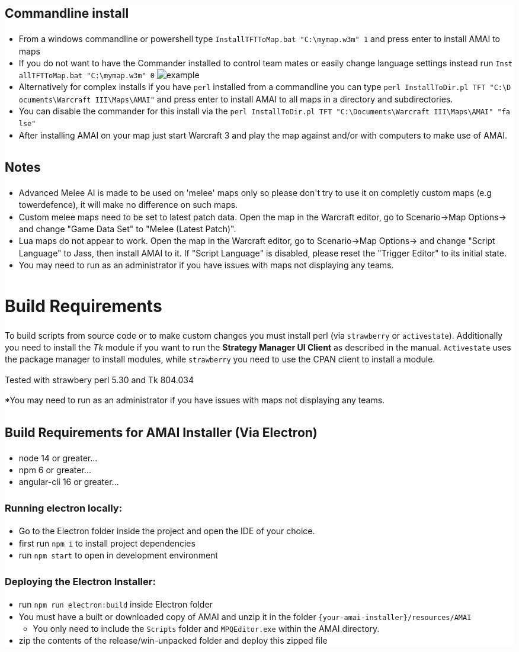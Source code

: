 ## Commandline install
- From a windows commandline or powershell type `InstallTFTToMap.bat "C:\mymap.w3m" 1` and press enter to install AMAI to maps
- If you do not want to have the Commander installed to control team mates or easily change language settings instead run `InstallTFTToMap.bat "C:\mymap.w3m" 0`
![example](example.jpg)
- Alternatively for complex installs if you have `perl` installed from a commandline you can type `perl InstallToDir.pl TFT "C:\Documents\Warcraft III\Maps\AMAI"` and press enter to install AMAI to all maps in a directory and subdirectories.
- You can disable the commander for this install via the `perl InstallToDir.pl TFT "C:\Documents\Warcraft III\Maps\AMAI" "false"`
- After installing AMAI on your map just start Warcraft 3 and play the map against and/or with computers to make use of AMAI.

## Notes
- Advanced Melee AI is made to be used on 'melee' maps only so please don't try to use it on completly custom maps (e.g towerdefence), it will make no difference on such maps.
- Custom melee maps need to be set to latest patch data. Open the map in the Warcraft editor, go to Scenario->Map Options-> and change "Game Data Set" to "Melee (Latest Patch)".
- Lua maps do not appear to work. Open the map in the Warcraft editor, go to Scenario->Map Options-> and change "Script Language" to Jass, then install AMAI to it. If "Script Language" is disabled, please reset the "Trigger Editor" to its initial state.
- You may need to run as an administrator if you have issues with maps not displaying any teams.

# Build Requirements
To build scripts from source code or to make custom changes you must install perl (via `strawberry` or `activestate`).
Additionally you need to install the *Tk* module if you want to run the **Strategy Manager UI Client** as described in the manual.
`Activestate` uses the package manager to install modules, while `strawberry` you need to use the CPAN client to install a module.

Tested with strawbery perl 5.30 and Tk 804.034

*You may need to run as an administrator if you have issues with maps not displaying any teams.

## Build Requirements for AMAI Installer (Via Electron)
- node 14 or greater...
- npm 6 or greater...
- angular-cli 16 or greater...

### Running electron locally:
- Go to the Electron folder inside the project and open the IDE of your choice.
- first run `npm i` to install project dependencies
- run `npm start` to open in development environment

### Deploying the Electron Installer:
- run `npm run electron:build` inside Electron folder
- You must have a built or downloaded copy of AMAI and unzip it in the folder `{your-amai-installer}/resources/AMAI`
  - You only need to include the `Scripts` folder and `MPQEditor.exe` within the AMAI directory.
- zip the contents of the release/win-unpacked folder and deploy this zipped file
